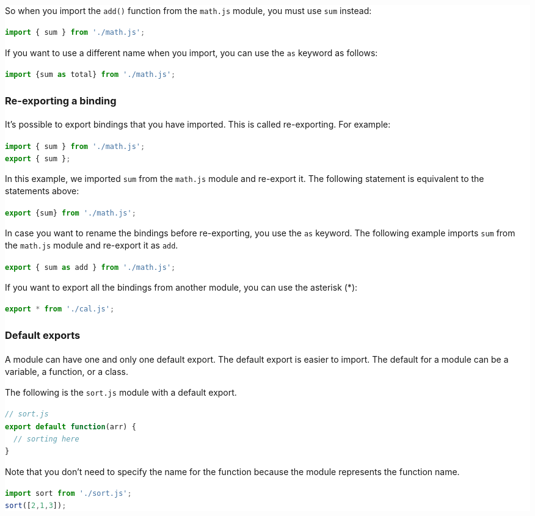 So when you import the `add()` function from the `math.js` module, you must use `sum` instead:

```js
import { sum } from './math.js';
```

If you want to use a different name when you import, you can use the `as` keyword as follows:

```js
import {sum as total} from './math.js';
```

### Re-exporting a binding
It’s possible to export bindings that you have imported. This is called re-exporting. For example:

```js
import { sum } from './math.js';
export { sum };
```

In this example, we imported `sum` from the `math.js` module and re-export it. The following statement is equivalent to the statements above:

```js
export {sum} from './math.js';
```

In case you want to rename the bindings before re-exporting, you use the `as` keyword. The following example imports `sum` from the `math.js` module and re-export it as `add`.

```js
export { sum as add } from './math.js';
```

If you want to export all the bindings from another module, you can use the asterisk (*):

```js
export * from './cal.js';
```

### Default exports
A module can have one and only one default export. The default export is easier to import. The default for a module can be a variable, a function, or a class.

The following is the `sort.js` module with a default export.

```js
// sort.js
export default function(arr) {
  // sorting here
} 
```

Note that you don’t need to specify the name for the function because the module represents the function name.

```js
import sort from './sort.js';
sort([2,1,3]);
```
